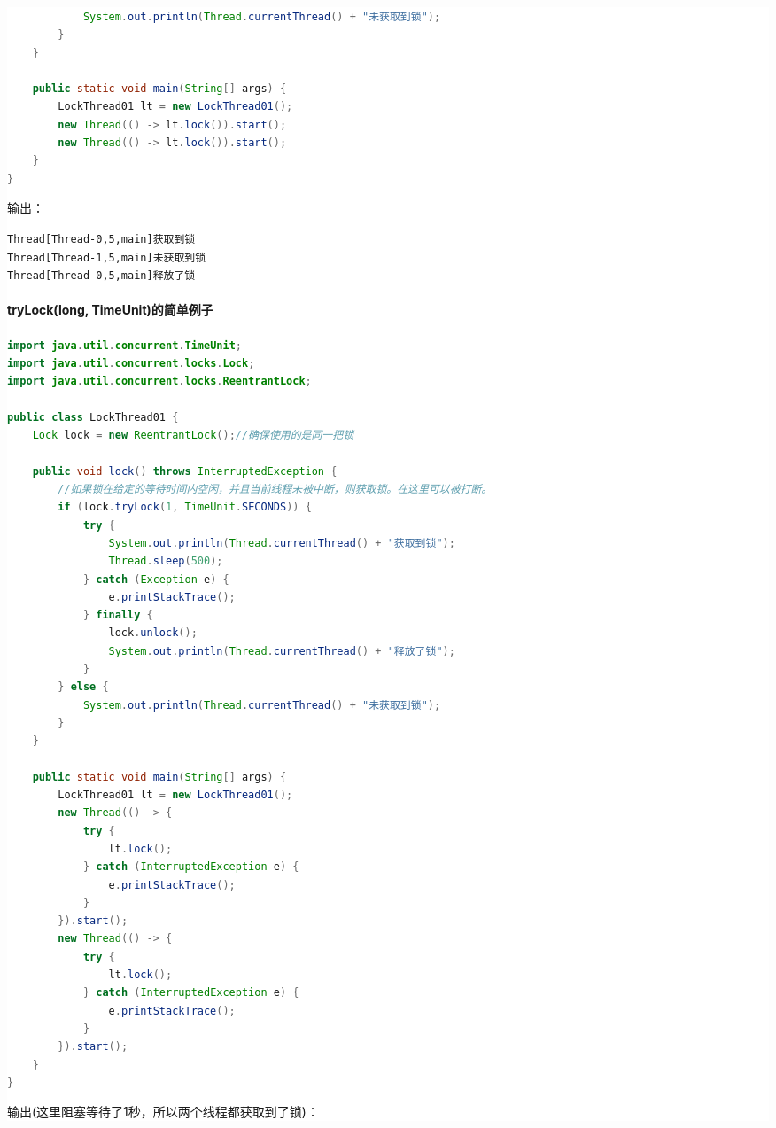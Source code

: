 ```java
			System.out.println(Thread.currentThread() + "未获取到锁");
		}
	}

	public static void main(String[] args) {
		LockThread01 lt = new LockThread01();
		new Thread(() -> lt.lock()).start();
		new Thread(() -> lt.lock()).start();
	}
}
```
输出：
```
Thread[Thread-0,5,main]获取到锁
Thread[Thread-1,5,main]未获取到锁
Thread[Thread-0,5,main]释放了锁
```

#### tryLock(long, TimeUnit)的简单例子
```java
import java.util.concurrent.TimeUnit;
import java.util.concurrent.locks.Lock;
import java.util.concurrent.locks.ReentrantLock;

public class LockThread01 {
	Lock lock = new ReentrantLock();//确保使用的是同一把锁

	public void lock() throws InterruptedException {
		//如果锁在给定的等待时间内空闲，并且当前线程未被中断，则获取锁。在这里可以被打断。
		if (lock.tryLock(1, TimeUnit.SECONDS)) {
			try {
				System.out.println(Thread.currentThread() + "获取到锁");
				Thread.sleep(500);
			} catch (Exception e) {
				e.printStackTrace();
			} finally {
				lock.unlock();
				System.out.println(Thread.currentThread() + "释放了锁");
			}
		} else {
			System.out.println(Thread.currentThread() + "未获取到锁");
		}
	}

	public static void main(String[] args) {
		LockThread01 lt = new LockThread01();
		new Thread(() -> {
			try {
				lt.lock();
			} catch (InterruptedException e) {
				e.printStackTrace();
			}
		}).start();
		new Thread(() -> {
			try {
				lt.lock();
			} catch (InterruptedException e) {
				e.printStackTrace();
			}
		}).start();
	}
}
```
输出(这里阻塞等待了1秒，所以两个线程都获取到了锁)：
